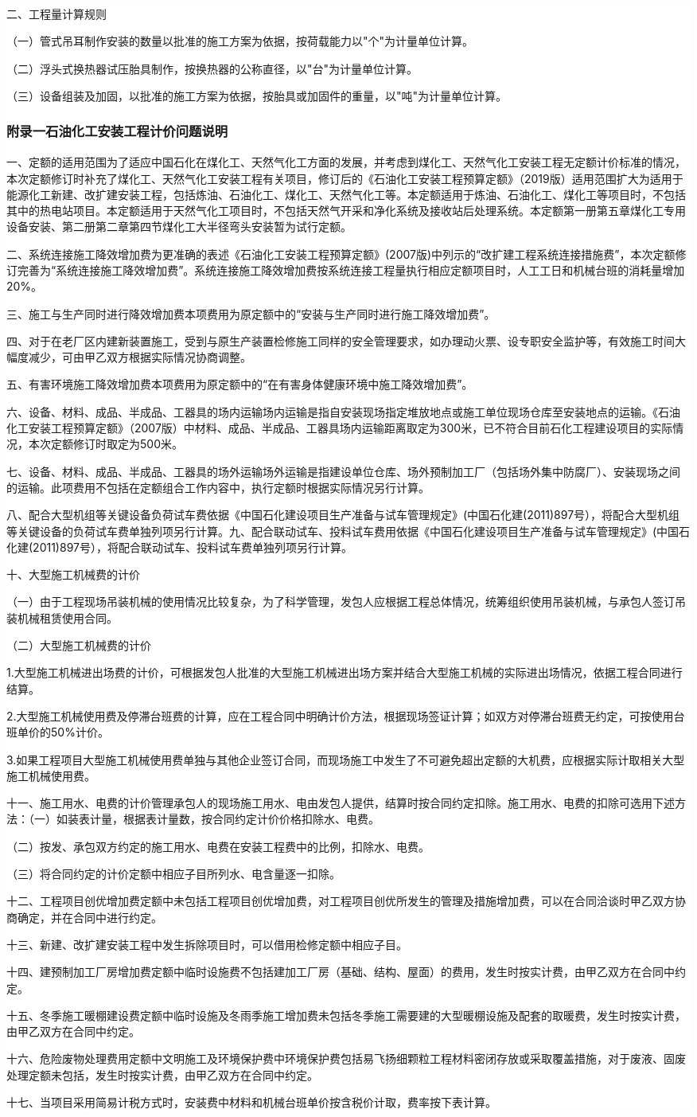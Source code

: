 二、工程量计算规则

（一）管式吊耳制作安装的数量以批准的施工方案为依据，按荷载能力以"个"为计量单位计算。

（二）浮头式换热器试压胎具制作，按换热器的公称直径，以"台"为计量单位计算。

（三）设备组装及加固，以批准的施工方案为依据，按胎具或加固件的重量，以"吨"为计量单位计算。

### 附录一石油化工安装工程计价问题说明

一、定额的适用范围为了适应中国石化在煤化工、天然气化工方面的发展，并考虑到煤化工、天然气化工安装工程无定额计价标准的情况，本次定额修订时补充了煤化工、天然气化工安装工程有关项目，修订后的《石油化工安装工程预算定额》（2019版）适用范围扩大为适用于能源化工新建、改扩建安装工程，包括炼油、石油化工、煤化工、天然气化工等。本定额适用于炼油、石油化工、煤化工等项目时，不包括其中的热电站项目。本定额适用于天然气化工项目时，不包括天然气开采和净化系统及接收站后处理系统。本定额第一册第五章煤化工专用设备安装、第二册第二章第四节煤化工大半径弯头安装暂为试行定额。

二、系统连接施工降效增加费为更准确的表述《石油化工安装工程预算定额》(2007版)中列示的“改扩建工程系统连接措施费”，本次定额修订完善为“系统连接施工降效增加费”。系统连接施工降效增加费按系统连接工程量执行相应定额项目时，人工工日和机械台班的消耗量增加20%。

三、施工与生产同时进行降效增加费本项费用为原定额中的“安装与生产同时进行施工降效增加费”。

四、对于在老厂区内建新装置施工，受到与原生产装置检修施工同样的安全管理要求，如办理动火票、设专职安全监护等，有效施工时间大幅度减少，可由甲乙双方根据实际情况协商调整。

五、有害环境施工降效增加费本项费用为原定额中的“在有害身体健康环境中施工降效增加费”。

六、设备、材料、成品、半成品、工器具的场内运输场内运输是指自安装现场指定堆放地点或施工单位现场仓库至安装地点的运输。《石油化工安装工程预算定额》（2007版）中材料、成品、半成品、工器具场内运输距离取定为300米，已不符合目前石化工程建设项目的实际情况，本次定额修订时取定为500米。

七、设备、材料、成品、半成品、工器具的场外运输场外运输是指建设单位仓库、场外预制加工厂（包括场外集中防腐厂）、安装现场之间的运输。此项费用不包括在定额组合工作内容中，执行定额时根据实际情况另行计算。

八、配合大型机组等关键设备负荷试车费依据《中国石化建设项目生产准备与试车管理规定》(中国石化建(2011)897号），将配合大型机组等关键设备的负荷试车费单独列项另行计算。九、配合联动试车、投料试车费用依据《中国石化建设项目生产准备与试车管理规定》(中国石化建(2011)897号），将配合联动试车、投料试车费单独列项另行计算。

十、大型施工机械费的计价

（一）由于工程现场吊装机械的使用情况比较复杂，为了科学管理，发包人应根据工程总体情况，统筹组织使用吊装机械，与承包人签订吊装机械租赁使用合同。

（二）大型施工机械费的计价

1.大型施工机械进出场费的计价，可根据发包人批准的大型施工机械进出场方案并结合大型施工机械的实际进出场情况，依据工程合同进行结算。

2.大型施工机械使用费及停滞台班费的计算，应在工程合同中明确计价方法，根据现场签证计算；如双方对停滞台班费无约定，可按使用台班单价的50%计价。

3.如果工程项目大型施工机械使用费单独与其他企业签订合同，而现场施工中发生了不可避免超出定额的大机费，应根据实际计取相关大型施工机械使用费。

十一、施工用水、电费的计价管理承包人的现场施工用水、电由发包人提供，结算时按合同约定扣除。施工用水、电费的扣除可选用下述方法：（一）如装表计量，根据表计量数，按合同约定计价价格扣除水、电费。

（二）按发、承包双方约定的施工用水、电费在安装工程费中的比例，扣除水、电费。

（三）将合同约定的计价定额中相应子目所列水、电含量逐一扣除。

十二、工程项目创优增加费定额中未包括工程项目创优增加费，对工程项目创优所发生的管理及措施增加费，可以在合同洽谈时甲乙双方协商确定，并在合同中进行约定。

十三、新建、改扩建安装工程中发生拆除项目时，可以借用检修定额中相应子目。

十四、建预制加工厂房增加费定额中临时设施费不包括建加工厂房（基础、结构、屋面）的费用，发生时按实计费，由甲乙双方在合同中约定。

十五、冬季施工暖棚建设费定额中临时设施及冬雨季施工增加费未包括冬季施工需要建的大型暖棚设施及配套的取暖费，发生时按实计费，由甲乙双方在合同中约定。

十六、危险废物处理费用定额中文明施工及环境保护费中环境保护费包括易飞扬细颗粒工程材料密闭存放或采取覆盖措施，对于废液、固废处理定额未包括，发生时按实计费，由甲乙双方在合同中约定。

十七、当项目采用简易计税方式时，安装费中材料和机械台班单价按含税价计取，费率按下表计算。

